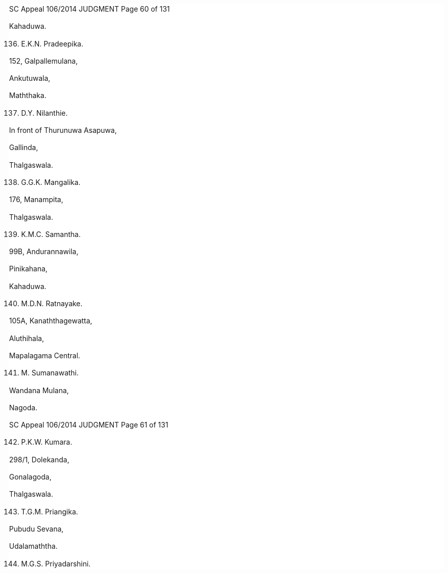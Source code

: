 SC Appeal 106/2014 JUDGMENT Page 60 of 131

Kahaduwa.

136. E.K.N. Pradeepika.

152, Galpallemulana,

Ankutuwala,

Maththaka.

137. D.Y. Nilanthie.

In front of Thurunuwa Asapuwa,

Gallinda,

Thalgaswala.

138. G.G.K. Mangalika.

176, Manampita,

Thalgaswala.

139. K.M.C. Samantha.

99B, Andurannawila,

Pinikahana,

Kahaduwa.

140. M.D.N. Ratnayake.

105A, Kanaththagewatta,

Aluthihala,

Mapalagama Central.

141. M. Sumanawathi.

Wandana Mulana,

Nagoda.

SC Appeal 106/2014 JUDGMENT Page 61 of 131

142. P.K.W. Kumara.

298/1, Dolekanda,

Gonalagoda,

Thalgaswala.

143. T.G.M. Priangika.

Pubudu Sevana,

Udalamaththa.

144. M.G.S. Priyadarshini.
